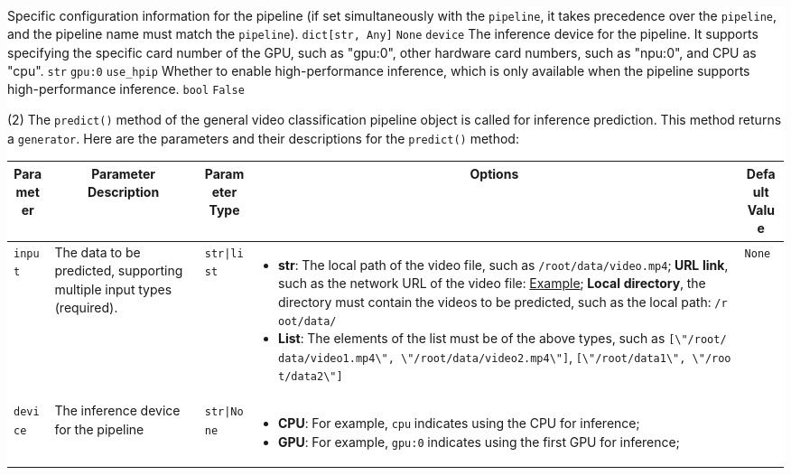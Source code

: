 <td>Specific configuration information for the pipeline (if set simultaneously with the <code>pipeline</code>, it takes precedence over the <code>pipeline</code>, and the pipeline name must match the <code>pipeline</code>).
</td>
<td><code>dict[str, Any]</code></td>
<td><code>None</code></td>
</tr>
<tr>
<td><code>device</code></td>
<td>The inference device for the pipeline. It supports specifying the specific card number of the GPU, such as "gpu:0", other hardware card numbers, such as "npu:0", and CPU as "cpu".</td>
<td><code>str</code></td>
<td><code>gpu:0</code></td>
</tr>
<tr>
<td><code>use_hpip</code></td>
<td>Whether to enable high-performance inference, which is only available when the pipeline supports high-performance inference.</td>
<td><code>bool</code></td>
<td><code>False</code></td>
</tr>
</tbody>
</table>

(2) The `predict()` method of the general video classification pipeline object is called for inference prediction. This method returns a `generator`. Here are the parameters and their descriptions for the `predict()` method:

<table>
<thead>
<tr>
<th>Parameter</th>
<th>Parameter Description</th>
<th>Parameter Type</th>
<th>Options</th>
<th>Default Value</th>
</tr>
</thead>
<tbody>
<tr>
<td><code>input</code></td>
<td>The data to be predicted, supporting multiple input types (required).</td>
<td><code>str|list</code></td>
<td>
<ul>
  <li><b>str</b>: The local path of the video file, such as <code>/root/data/video.mp4</code>; <b>URL link</b>, such as the network URL of the video file: <a href = "https://paddle-model-ecology.bj.bcebos.com/paddlex/videos/demo_video/general_video_classification_001.mp4">Example</a>; <b>Local directory</b>, the directory must contain the videos to be predicted, such as the local path: <code>/root/data/</code></li></url>
  <li><b>List</b>: The elements of the list must be of the above types, such as <code>[\"/root/data/video1.mp4\", \"/root/data/video2.mp4\"]</code>, <code>[\"/root/data1\", \"/root/data2\"]</code></li>
</ul>
</td>
<td><code>None</code></td>
</tr>
<tr>
<td><code>device</code></td>
<td>The inference device for the pipeline</td>
<td><code>str|None</code></td>
<td>
<ul>
  <li><b>CPU</b>: For example, <code>cpu</code> indicates using the CPU for inference;</li>
  <li><b>GPU</b>: For example, <code>gpu:0</code> indicates using the first GPU for inference;</li>